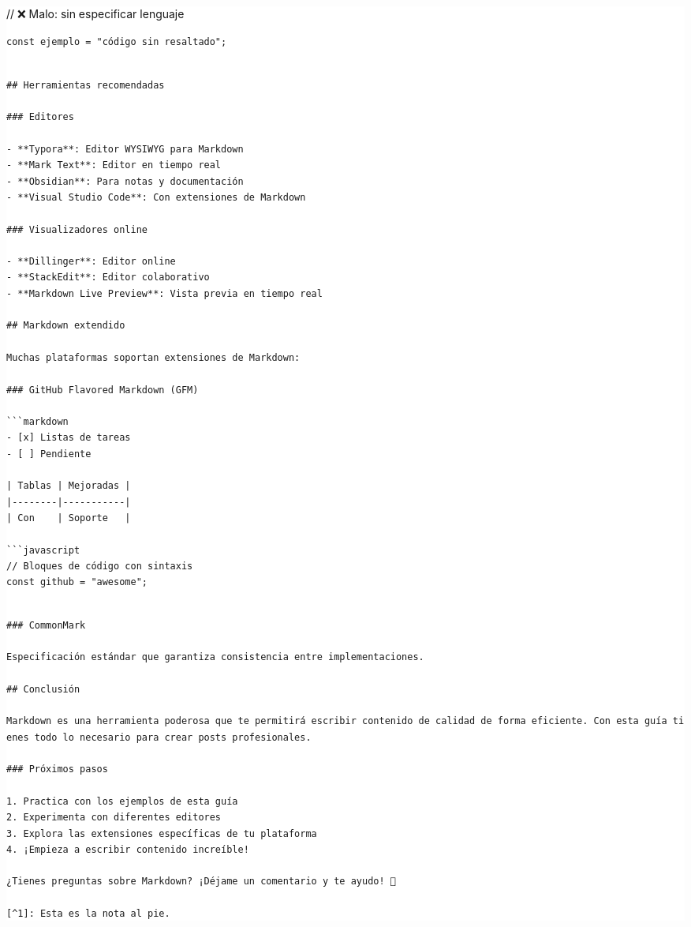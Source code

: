 // ❌ Malo: sin especificar lenguaje
```
const ejemplo = "código sin resaltado";
```
```

## Herramientas recomendadas

### Editores

- **Typora**: Editor WYSIWYG para Markdown
- **Mark Text**: Editor en tiempo real
- **Obsidian**: Para notas y documentación
- **Visual Studio Code**: Con extensiones de Markdown

### Visualizadores online

- **Dillinger**: Editor online
- **StackEdit**: Editor colaborativo  
- **Markdown Live Preview**: Vista previa en tiempo real

## Markdown extendido

Muchas plataformas soportan extensiones de Markdown:

### GitHub Flavored Markdown (GFM)

```markdown
- [x] Listas de tareas
- [ ] Pendiente

| Tablas | Mejoradas |
|--------|-----------|
| Con    | Soporte   |

```javascript
// Bloques de código con sintaxis
const github = "awesome";
```
```

### CommonMark

Especificación estándar que garantiza consistencia entre implementaciones.

## Conclusión

Markdown es una herramienta poderosa que te permitirá escribir contenido de calidad de forma eficiente. Con esta guía tienes todo lo necesario para crear posts profesionales.

### Próximos pasos

1. Practica con los ejemplos de esta guía
2. Experimenta con diferentes editores
3. Explora las extensiones específicas de tu plataforma
4. ¡Empieza a escribir contenido increíble!

¿Tienes preguntas sobre Markdown? ¡Déjame un comentario y te ayudo! 📝

[^1]: Esta es la nota al pie.